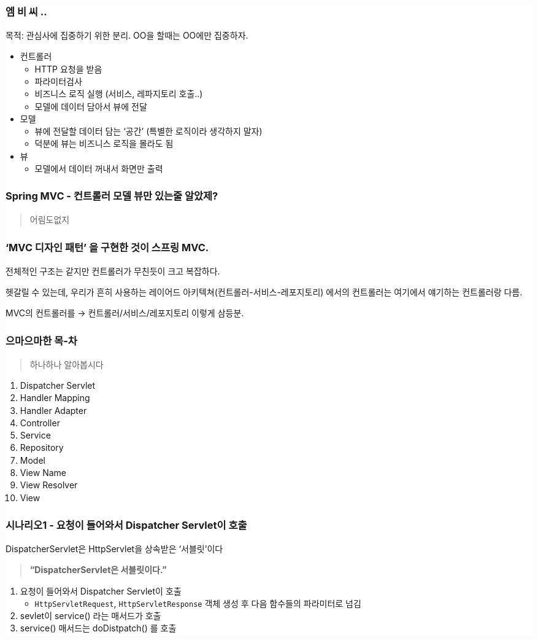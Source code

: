 ### 엠 비 씨 ..

목적: 관심사에 집중하기 위한 분리. OO을 할때는 OO에만 집중하자.

- 컨트롤러
    - HTTP 요청을 받음
    - 파라미터검사
    - 비즈니스 로직 실행 (서비스, 레파지토리 호출..)
    - 모델에 데이터 담아서 뷰에 전달
- 모델
    - 뷰에 전달할 데이터 담는 ‘공간’ (특별한 로직이라 생각하지 말자)
    - 덕분에 뷰는 비즈니스 로직을 몰라도 됨
- 뷰
    - 모델에서 데이터 꺼내서 화면만 출력

### Spring MVC - 컨트롤러 모델 뷰만 있는줄 알았제?

> 어림도없지
> 

### ‘MVC 디자인 패턴’ 을 구현한 것이 스프링 MVC.

전체적인 구조는 같지만 컨트롤러가 무친듯이 크고 복잡하다.

헷갈릴 수 있는데, 우리가 흔히 사용하는 레이어드 아키텍쳐(컨트롤러-서비스-레포지토리) 에서의 컨트롤러는 여기에서 얘기하는 컨트롤러랑 다름.

MVC의 컨트롤러를 → 컨트롤러/서비스/레포지토리 이렇게 삼등분.

### 으마으마한 목-차

> 하나하나 알아봅시다
> 
1. Dispatcher Servlet
2. Handler Mapping
3. Handler Adapter
4. Controller
5. Service
6. Repository
7. Model
8. View Name
9. View Resolver
10. View

### 시나리오1 - 요청이 들어와서 Dispatcher Servlet이 호출

DispatcherServlet은 HttpServlet을 상속받은 ‘서블릿’이다

> **“DispatcherServlet은 서블릿이다.”**
> 

1. 요청이 들어와서 Dispatcher Servlet이 호출
    - `HttpServletRequest`, `HttpServletResponse` 객체 생성 후 다음 함수들의 파라미터로 넘김
2. sevlet이 service() 라는 매서드가 호출
3. service() 매서드는 doDistpatch() 를 호출
